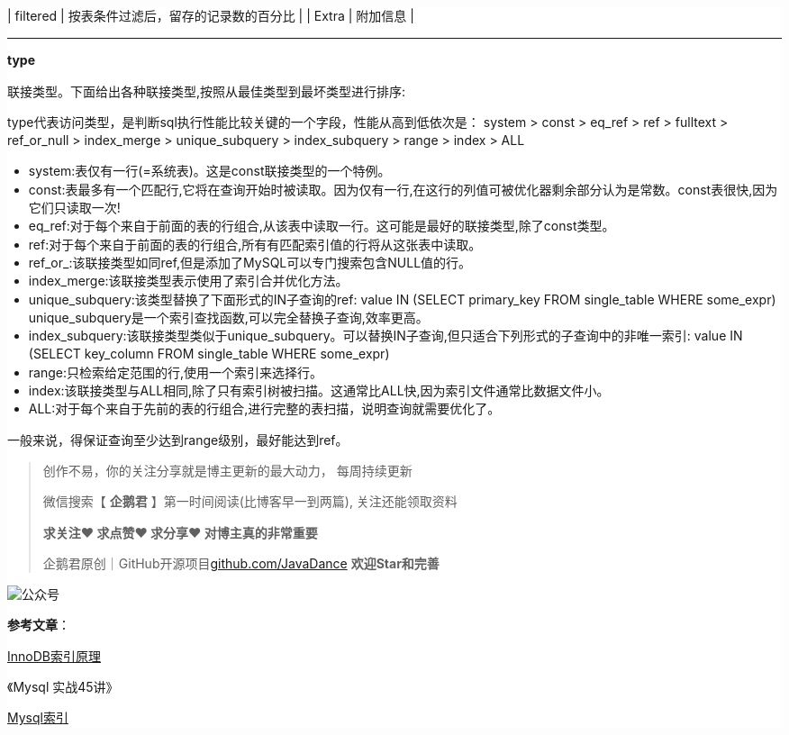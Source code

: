 | filtered      | 按表条件过滤后，留存的记录数的百分比                         |
| Extra         | 附加信息                                                     |

------



**type**

联接类型。下面给出各种联接类型,按照从最佳类型到最坏类型进行排序:

type代表访问类型，是判断sql执行性能比较关键的一个字段，性能从高到低依次是：
system > const > eq_ref > ref > fulltext > ref_or_null > index_merge > unique_subquery > index_subquery > range > index > ALL

- system:表仅有一行(=系统表)。这是const联接类型的一个特例。
- const:表最多有一个匹配行,它将在查询开始时被读取。因为仅有一行,在这行的列值可被优化器剩余部分认为是常数。const表很快,因为它们只读取一次!
- eq_ref:对于每个来自于前面的表的行组合,从该表中读取一行。这可能是最好的联接类型,除了const类型。
- ref:对于每个来自于前面的表的行组合,所有有匹配索引值的行将从这张表中读取。
- ref_or_:该联接类型如同ref,但是添加了MySQL可以专门搜索包含NULL值的行。
- index_merge:该联接类型表示使用了索引合并优化方法。
- unique_subquery:该类型替换了下面形式的IN子查询的ref: value IN (SELECT primary_key FROM single_table WHERE some_expr) unique_subquery是一个索引查找函数,可以完全替换子查询,效率更高。
- index_subquery:该联接类型类似于unique_subquery。可以替换IN子查询,但只适合下列形式的子查询中的非唯一索引: value IN (SELECT key_column FROM single_table WHERE some_expr)
- range:只检索给定范围的行,使用一个索引来选择行。
- index:该联接类型与ALL相同,除了只有索引树被扫描。这通常比ALL快,因为索引文件通常比数据文件小。
- ALL:对于每个来自于先前的表的行组合,进行完整的表扫描，说明查询就需要优化了。

一般来说，得保证查询至少达到range级别，最好能达到ref。



> 创作不易，你的关注分享就是博主更新的最大动力， 每周持续更新
>
> 微信搜索【 **企鹅君** 】第一时间阅读(比博客早一到两篇), 关注还能领取资料
>
> **求关注❤️ 求点赞❤️  求分享❤️   对博主真的非常重要**
>
> 企鹅君原创｜GitHub开源项目[github.com/JavaDance](https://github.com/PenguinsKing/JavaDance)  **欢迎Star和完善**



![公众号](https://javadance.oss-cn-beijing.aliyuncs.com/%E5%BA%95%E9%83%A8%E5%85%B3%E6%B3%A8.jpeg)



**参考文章**：

[InnoDB索引原理](https://www.cnblogs.com/huigelaile/p/11152781.html)

《Mysql 实战45讲》

[Mysql索引](https://www.cnblogs.com/chihaoyuIsnotHere/p/17004616.html)






